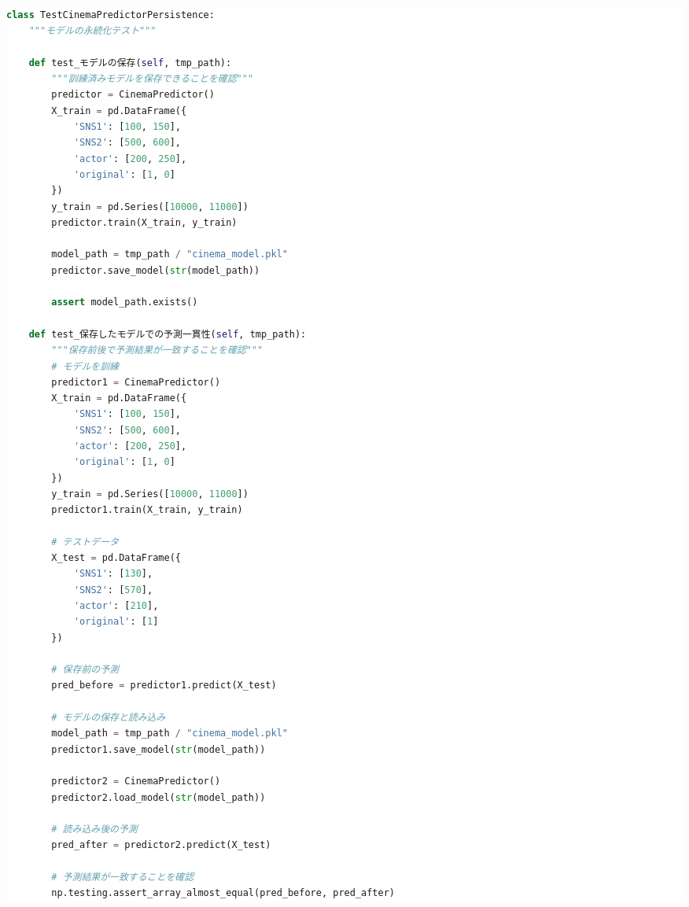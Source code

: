 ```python
class TestCinemaPredictorPersistence:
    """モデルの永続化テスト"""

    def test_モデルの保存(self, tmp_path):
        """訓練済みモデルを保存できることを確認"""
        predictor = CinemaPredictor()
        X_train = pd.DataFrame({
            'SNS1': [100, 150],
            'SNS2': [500, 600],
            'actor': [200, 250],
            'original': [1, 0]
        })
        y_train = pd.Series([10000, 11000])
        predictor.train(X_train, y_train)

        model_path = tmp_path / "cinema_model.pkl"
        predictor.save_model(str(model_path))

        assert model_path.exists()

    def test_保存したモデルでの予測一貫性(self, tmp_path):
        """保存前後で予測結果が一致することを確認"""
        # モデルを訓練
        predictor1 = CinemaPredictor()
        X_train = pd.DataFrame({
            'SNS1': [100, 150],
            'SNS2': [500, 600],
            'actor': [200, 250],
            'original': [1, 0]
        })
        y_train = pd.Series([10000, 11000])
        predictor1.train(X_train, y_train)

        # テストデータ
        X_test = pd.DataFrame({
            'SNS1': [130],
            'SNS2': [570],
            'actor': [210],
            'original': [1]
        })

        # 保存前の予測
        pred_before = predictor1.predict(X_test)

        # モデルの保存と読み込み
        model_path = tmp_path / "cinema_model.pkl"
        predictor1.save_model(str(model_path))

        predictor2 = CinemaPredictor()
        predictor2.load_model(str(model_path))

        # 読み込み後の予測
        pred_after = predictor2.predict(X_test)

        # 予測結果が一致することを確認
        np.testing.assert_array_almost_equal(pred_before, pred_after)
```
